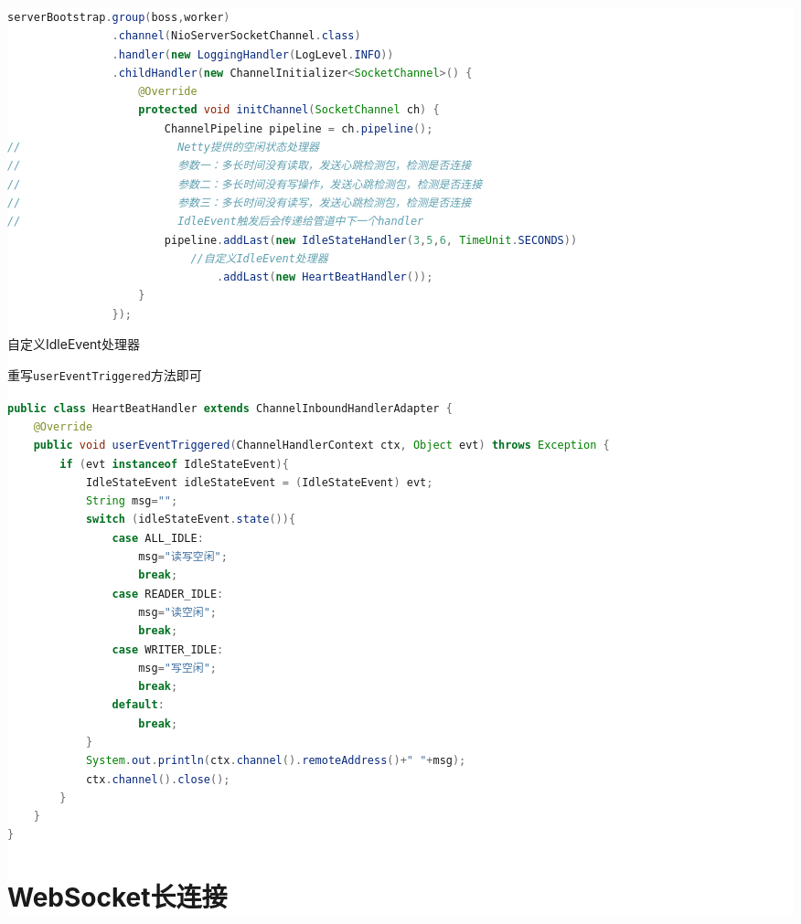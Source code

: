 ```java
serverBootstrap.group(boss,worker)
                .channel(NioServerSocketChannel.class)
                .handler(new LoggingHandler(LogLevel.INFO))
                .childHandler(new ChannelInitializer<SocketChannel>() {
                    @Override
                    protected void initChannel(SocketChannel ch) {
                        ChannelPipeline pipeline = ch.pipeline();
//                        Netty提供的空闲状态处理器
//                        参数一：多长时间没有读取，发送心跳检测包，检测是否连接
//                        参数二：多长时间没有写操作，发送心跳检测包，检测是否连接
//                        参数三：多长时间没有读写，发送心跳检测包，检测是否连接
//                        IdleEvent触发后会传递给管道中下一个handler
                        pipeline.addLast(new IdleStateHandler(3,5,6, TimeUnit.SECONDS))
                            //自定义IdleEvent处理器
                                .addLast(new HeartBeatHandler());
                    }
                });
```

自定义IdleEvent处理器

重写`userEventTriggered`方法即可

```java
public class HeartBeatHandler extends ChannelInboundHandlerAdapter {
    @Override
    public void userEventTriggered(ChannelHandlerContext ctx, Object evt) throws Exception {
        if (evt instanceof IdleStateEvent){
            IdleStateEvent idleStateEvent = (IdleStateEvent) evt;
            String msg="";
            switch (idleStateEvent.state()){
                case ALL_IDLE:
                    msg="读写空闲";
                    break;
                case READER_IDLE:
                    msg="读空闲";
                    break;
                case WRITER_IDLE:
                    msg="写空闲";
                    break;
                default:
                    break;
            }
            System.out.println(ctx.channel().remoteAddress()+" "+msg);
            ctx.channel().close();
        }
    }
}
```

# WebSocket长连接

